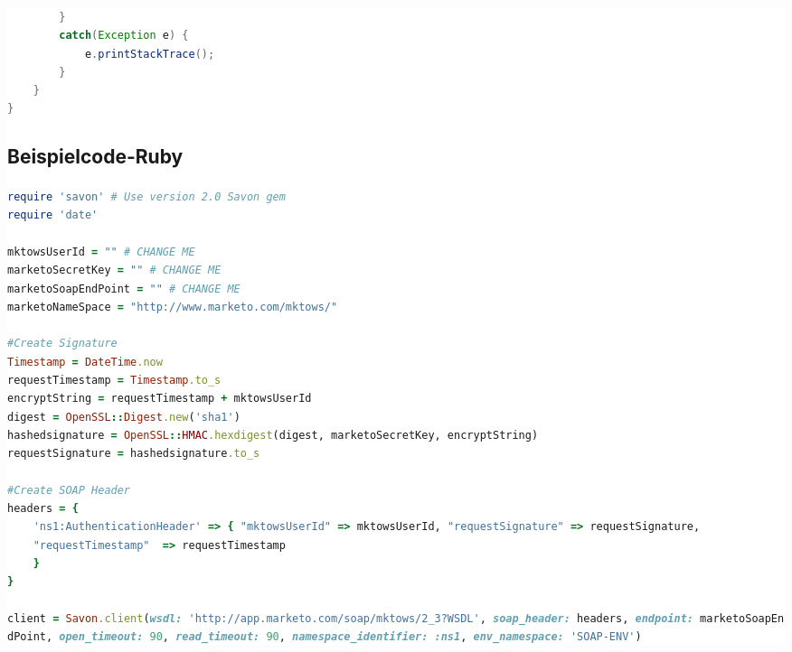 ```java
        }
        catch(Exception e) {
            e.printStackTrace();
        }
    }
}
```

## Beispielcode-Ruby

```ruby
require 'savon' # Use version 2.0 Savon gem
require 'date'

mktowsUserId = "" # CHANGE ME
marketoSecretKey = "" # CHANGE ME
marketoSoapEndPoint = "" # CHANGE ME
marketoNameSpace = "http://www.marketo.com/mktows/"

#Create Signature
Timestamp = DateTime.now
requestTimestamp = Timestamp.to_s
encryptString = requestTimestamp + mktowsUserId
digest = OpenSSL::Digest.new('sha1')
hashedsignature = OpenSSL::HMAC.hexdigest(digest, marketoSecretKey, encryptString)
requestSignature = hashedsignature.to_s

#Create SOAP Header
headers = { 
    'ns1:AuthenticationHeader' => { "mktowsUserId" => mktowsUserId, "requestSignature" => requestSignature,                     
    "requestTimestamp"  => requestTimestamp 
    }
}

client = Savon.client(wsdl: 'http://app.marketo.com/soap/mktows/2_3?WSDL', soap_header: headers, endpoint: marketoSoapEndPoint, open_timeout: 90, read_timeout: 90, namespace_identifier: :ns1, env_namespace: 'SOAP-ENV')
```
